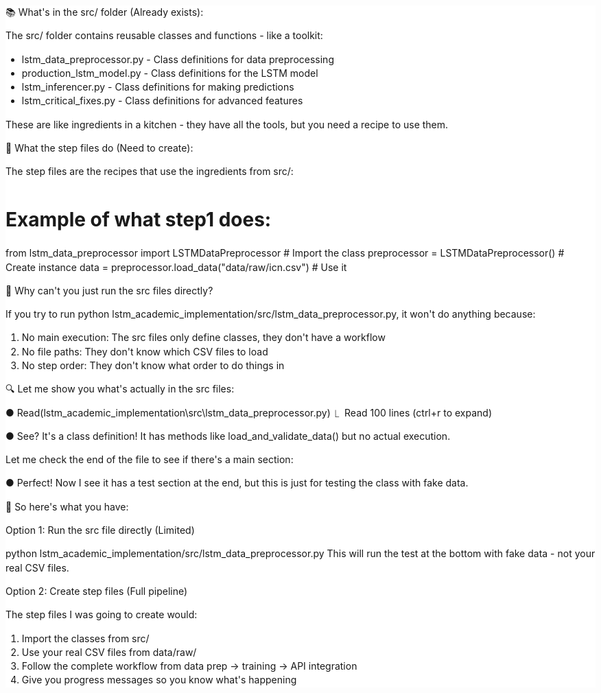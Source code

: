   📚 What's in the src/ folder (Already exists):

  The src/ folder contains reusable classes and functions - like a toolkit:

  - lstm_data_preprocessor.py - Class definitions for data preprocessing
  - production_lstm_model.py - Class definitions for the LSTM model
  - lstm_inferencer.py - Class definitions for making predictions
  - lstm_critical_fixes.py - Class definitions for advanced features

  These are like ingredients in a kitchen - they have all the tools, but you need a recipe to use them.

  🍳 What the step files do (Need to create):

  The step files are the recipes that use the ingredients from src/:

  # Example of what step1 does:
  from lstm_data_preprocessor import LSTMDataPreprocessor  # Import the class
  preprocessor = LSTMDataPreprocessor()  # Create instance
  data = preprocessor.load_data("data/raw/icn.csv")  # Use it

  🤔 Why can't you just run the src files directly?

  If you try to run python lstm_academic_implementation/src/lstm_data_preprocessor.py, it won't do anything because:

  1. No main execution: The src files only define classes, they don't have a workflow
  2. No file paths: They don't know which CSV files to load
  3. No step order: They don't know what order to do things in

  🔍 Let me show you what's actually in the src files:

● Read(lstm_academic_implementation\src\lstm_data_preprocessor.py)
  ⎿  Read 100 lines (ctrl+r to expand)

● See? It's a class definition! It has methods like load_and_validate_data() but no actual execution.

  Let me check the end of the file to see if there's a main section:


● Perfect! Now I see it has a test section at the end, but this is just for testing the class with fake data.

  🎯 So here's what you have:

  Option 1: Run the src file directly (Limited)

  python lstm_academic_implementation/src/lstm_data_preprocessor.py
  This will run the test at the bottom with fake data - not your real CSV files.

  Option 2: Create step files (Full pipeline)

  The step files I was going to create would:
  1. Import the classes from src/
  2. Use your real CSV files from data/raw/
  3. Follow the complete workflow from data prep → training → API integration
  4. Give you progress messages so you know what's happening
